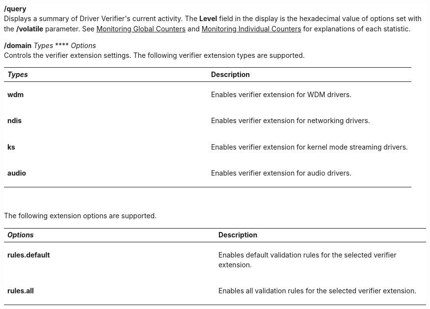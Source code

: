 <span id="________query______"></span><span id="________QUERY______"></span> **/query**   
Displays a summary of Driver Verifier's current activity. The **Level** field in the display is the hexadecimal value of options set with the **/volatile** parameter. See [Monitoring Global Counters](monitoring-global-counters.md) and [Monitoring Individual Counters](monitoring-individual-counters.md) for explanations of each statistic.

<span id="________domain_Types_Options_______"></span><span id="________domain_types_options_______"></span><span id="________DOMAIN_TYPES_OPTIONS_______"></span> **/domain** *Types* **** *Options*   
Controls the verifier extension settings. The following verifier extension types are supported.

<table>
<colgroup>
<col width="50%" />
<col width="50%" />
</colgroup>
<thead>
<tr class="header">
<th align="left"><em>Types</em></th>
<th align="left">Description</th>
</tr>
</thead>
<tbody>
<tr class="odd">
<td align="left"><p><span id="wdm"></span><span id="WDM"></span><strong>wdm</strong></p></td>
<td align="left"><p>Enables verifier extension for WDM drivers.</p></td>
</tr>
<tr class="even">
<td align="left"><p><span id="ndis"></span><span id="NDIS"></span><strong>ndis</strong></p></td>
<td align="left"><p>Enables verifier extension for networking drivers.</p></td>
</tr>
<tr class="odd">
<td align="left"><p><span id="ks"></span><span id="KS"></span><strong>ks</strong></p></td>
<td align="left"><p>Enables verifier extension for kernel mode streaming drivers.</p></td>
</tr>
<tr class="even">
<td align="left"><p><span id="audio"></span><span id="AUDIO"></span><strong>audio</strong></p></td>
<td align="left"><p>Enables verifier extension for audio drivers.</p></td>
</tr>
</tbody>
</table>

 

The following extension options are supported.

<table>
<colgroup>
<col width="50%" />
<col width="50%" />
</colgroup>
<thead>
<tr class="header">
<th align="left"><em>Options</em></th>
<th align="left">Description</th>
</tr>
</thead>
<tbody>
<tr class="odd">
<td align="left"><p><span id="rules.default"></span><span id="RULES.DEFAULT"></span><strong>rules.default</strong></p></td>
<td align="left"><p>Enables default validation rules for the selected verifier extension.</p></td>
</tr>
<tr class="even">
<td align="left"><p><span id="rules.all"></span><span id="RULES.ALL"></span><strong>rules.all</strong></p></td>
<td align="left"><p>Enables all validation rules for the selected verifier extension.</p></td>